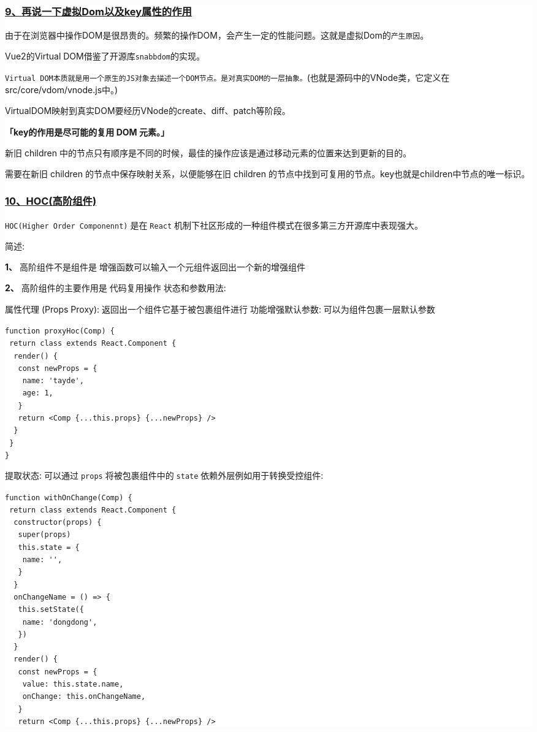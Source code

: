 ### [9、再说一下虚拟Dom以及key属性的作用](https://gitee.com/souyunku/NewDevBooks/blob/master/docs/React/React高级hhhh题汇总及答案（2021年Reacthhhh题及答案大全）.md#9再说一下虚拟dom以及key属性的作用)  


由于在浏览器中操作DOM是很昂贵的。频繁的操作DOM，会产生一定的性能问题。这就是虚拟Dom的`产生原因`。

Vue2的Virtual DOM借鉴了开源库`snabbdom`的实现。

`Virtual DOM本质就是用一个原生的JS对象去描述一个DOM节点。是对真实DOM的一层抽象。`(也就是源码中的VNode类，它定义在src/core/vdom/vnode.js中。)

VirtualDOM映射到真实DOM要经历VNode的create、diff、patch等阶段。

**「key的作用是尽可能的复用 DOM 元素。」**

新旧 children 中的节点只有顺序是不同的时候，最佳的操作应该是通过移动元素的位置来达到更新的目的。

需要在新旧 children 的节点中保存映射关系，以便能够在旧 children 的节点中找到可复用的节点。key也就是children中节点的唯一标识。


### [10、HOC(高阶组件)](https://gitee.com/souyunku/NewDevBooks/blob/master/docs/React/React高级hhhh题汇总及答案（2021年Reacthhhh题及答案大全）.md#10hoc高阶组件)  


`HOC(Higher Order Componennt)` 是在 `React` 机制下社区形成的一种组件模式在很多第三方开源库中表现强大。

简述:

**1、** 高阶组件不是组件是 增强函数可以输入一个元组件返回出一个新的增强组件

**2、** 高阶组件的主要作用是 代码复用操作 状态和参数用法:

属性代理 (Props Proxy): 返回出一个组件它基于被包裹组件进行 功能增强默认参数: 可以为组件包裹一层默认参数

```
function proxyHoc(Comp) {
 return class extends React.Component {
  render() {
   const newProps = {
    name: 'tayde',
    age: 1,
   }
   return <Comp {...this.props} {...newProps} />
  }
 }
}
```

提取状态: 可以通过 `props` 将被包裹组件中的 `state` 依赖外层例如用于转换受控组件:

```
function withOnChange(Comp) {
 return class extends React.Component {
  constructor(props) {
   super(props)
   this.state = {
    name: '',
   }
  }
  onChangeName = () => {
   this.setState({
    name: 'dongdong',
   })
  }
  render() {
   const newProps = {
    value: this.state.name,
    onChange: this.onChangeName,
   }
   return <Comp {...this.props} {...newProps} />
```